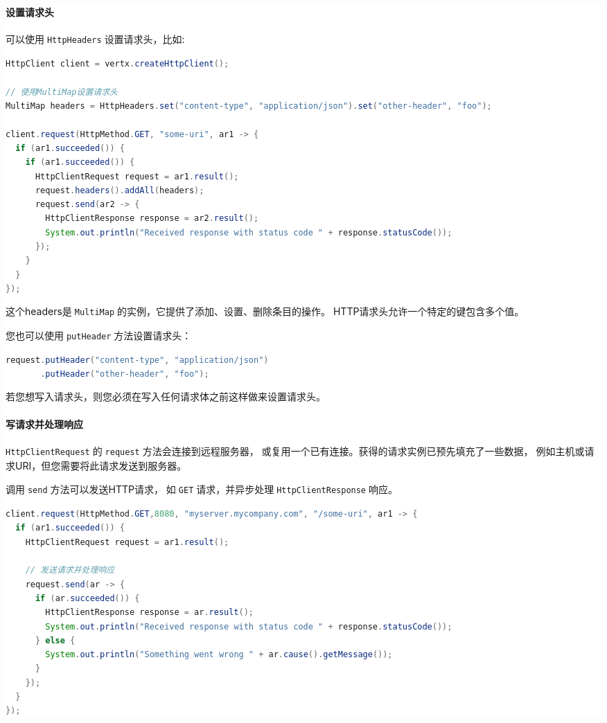 #### 设置请求头

可以使用 `HttpHeaders` 设置请求头，比如:

```java
HttpClient client = vertx.createHttpClient();

// 使用MultiMap设置请求头
MultiMap headers = HttpHeaders.set("content-type", "application/json").set("other-header", "foo");

client.request(HttpMethod.GET, "some-uri", ar1 -> {
  if (ar1.succeeded()) {
    if (ar1.succeeded()) {
      HttpClientRequest request = ar1.result();
      request.headers().addAll(headers);
      request.send(ar2 -> {
        HttpClientResponse response = ar2.result();
        System.out.println("Received response with status code " + response.statusCode());
      });
    }
  }
});
```

这个headers是 `MultiMap` 的实例，它提供了添加、设置、删除条目的操作。 HTTP请求头允许一个特定的键包含多个值。

您也可以使用 `putHeader` 方法设置请求头：

```java
request.putHeader("content-type", "application/json")
       .putHeader("other-header", "foo");
```

若您想写入请求头，则您必须在写入任何请求体之前这样做来设置请求头。

#### 写请求并处理响应

`HttpClientRequest` 的 `request` 方法会连接到远程服务器， 或复用一个已有连接。获得的请求实例已预先填充了一些数据， 例如主机或请求URI，但您需要将此请求发送到服务器。

调用 `send` 方法可以发送HTTP请求， 如 `GET` 请求，并异步处理 `HttpClientResponse` 响应。

```java
client.request(HttpMethod.GET,8080, "myserver.mycompany.com", "/some-uri", ar1 -> {
  if (ar1.succeeded()) {
    HttpClientRequest request = ar1.result();

    // 发送请求并处理响应
    request.send(ar -> {
      if (ar.succeeded()) {
        HttpClientResponse response = ar.result();
        System.out.println("Received response with status code " + response.statusCode());
      } else {
        System.out.println("Something went wrong " + ar.cause().getMessage());
      }
    });
  }
});
```
